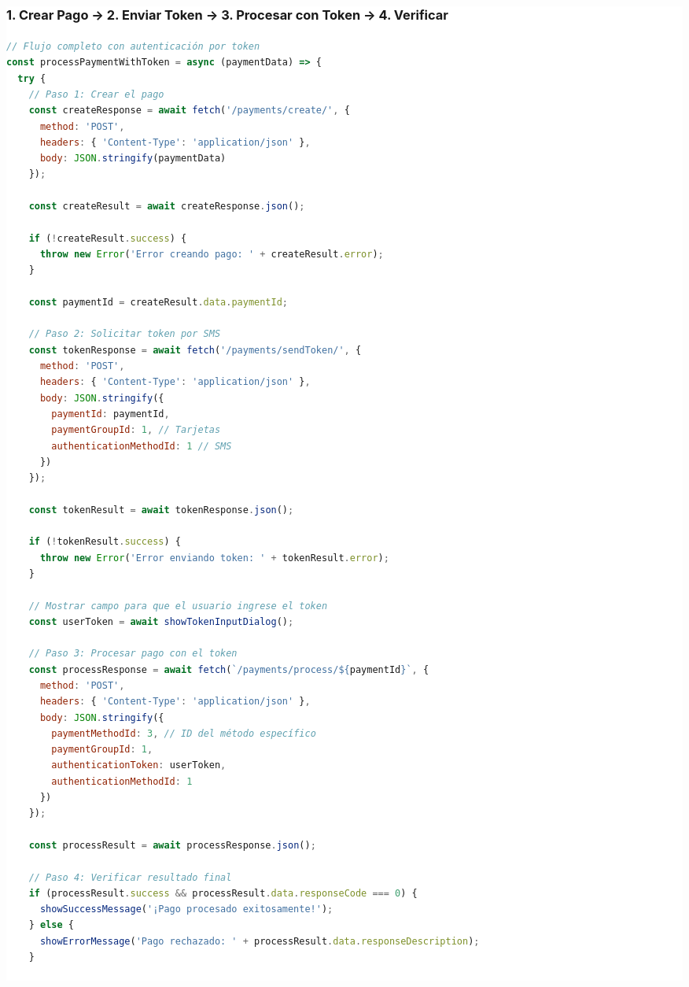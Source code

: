 ### 1. Crear Pago → 2. Enviar Token → 3. Procesar con Token → 4. Verificar

```javascript
// Flujo completo con autenticación por token
const processPaymentWithToken = async (paymentData) => {
  try {
    // Paso 1: Crear el pago
    const createResponse = await fetch('/payments/create/', {
      method: 'POST',
      headers: { 'Content-Type': 'application/json' },
      body: JSON.stringify(paymentData)
    });
    
    const createResult = await createResponse.json();
    
    if (!createResult.success) {
      throw new Error('Error creando pago: ' + createResult.error);
    }
    
    const paymentId = createResult.data.paymentId;
    
    // Paso 2: Solicitar token por SMS
    const tokenResponse = await fetch('/payments/sendToken/', {
      method: 'POST',
      headers: { 'Content-Type': 'application/json' },
      body: JSON.stringify({
        paymentId: paymentId,
        paymentGroupId: 1, // Tarjetas
        authenticationMethodId: 1 // SMS
      })
    });
    
    const tokenResult = await tokenResponse.json();
    
    if (!tokenResult.success) {
      throw new Error('Error enviando token: ' + tokenResult.error);
    }
    
    // Mostrar campo para que el usuario ingrese el token
    const userToken = await showTokenInputDialog();
    
    // Paso 3: Procesar pago con el token
    const processResponse = await fetch(`/payments/process/${paymentId}`, {
      method: 'POST',
      headers: { 'Content-Type': 'application/json' },
      body: JSON.stringify({
        paymentMethodId: 3, // ID del método específico
        paymentGroupId: 1,
        authenticationToken: userToken,
        authenticationMethodId: 1
      })
    });
    
    const processResult = await processResponse.json();
    
    // Paso 4: Verificar resultado final
    if (processResult.success && processResult.data.responseCode === 0) {
      showSuccessMessage('¡Pago procesado exitosamente!');
    } else {
      showErrorMessage('Pago rechazado: ' + processResult.data.responseDescription);
    }
    
```